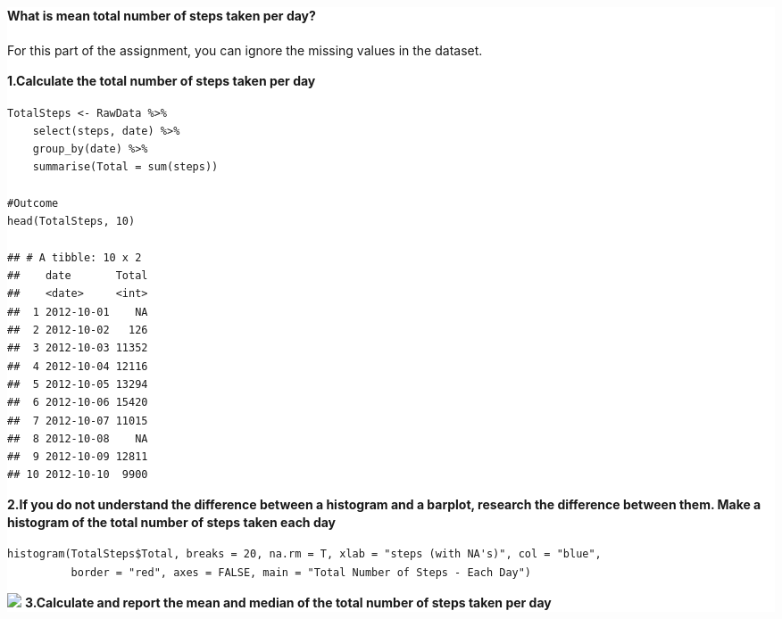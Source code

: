 #### What is mean total number of steps taken per day?

For this part of the assignment, you can ignore the missing values in
the dataset.

**1.Calculate the total number of steps taken per day**

    TotalSteps <- RawData %>%
        select(steps, date) %>%
        group_by(date) %>%
        summarise(Total = sum(steps))

    #Outcome
    head(TotalSteps, 10)

    ## # A tibble: 10 x 2
    ##    date       Total
    ##    <date>     <int>
    ##  1 2012-10-01    NA
    ##  2 2012-10-02   126
    ##  3 2012-10-03 11352
    ##  4 2012-10-04 12116
    ##  5 2012-10-05 13294
    ##  6 2012-10-06 15420
    ##  7 2012-10-07 11015
    ##  8 2012-10-08    NA
    ##  9 2012-10-09 12811
    ## 10 2012-10-10  9900

**2.If you do not understand the difference between a histogram and a
barplot, research the difference between them. Make a histogram of the
total number of steps taken each day**

    histogram(TotalSteps$Total, breaks = 20, na.rm = T, xlab = "steps (with NA's)", col = "blue",
              border = "red", axes = FALSE, main = "Total Number of Steps - Each Day")

![](PA1_Assignment_files/figure-markdown_strict/histograma1-1.png)
**3.Calculate and report the mean and median of the total number of
steps taken per day**

